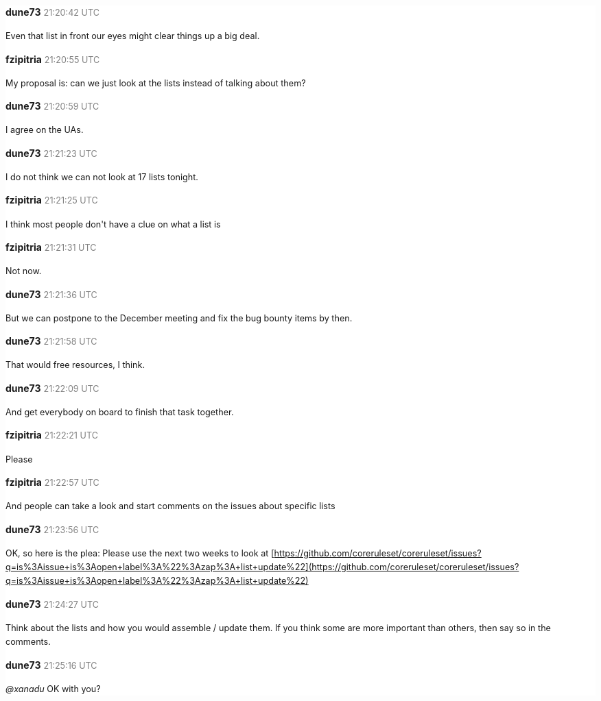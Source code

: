 **dune73** <span style="color: grey; font-size: 90%;">21:20:42 UTC</span>

<span style="font-size: 90%;">Even that list in front our eyes might clear things up a big deal.</span>

**fzipitria** <span style="color: grey; font-size: 90%;">21:20:55 UTC</span>

<span style="font-size: 90%;">My proposal is: can we just look at the lists instead of talking about them?</span>

**dune73** <span style="color: grey; font-size: 90%;">21:20:59 UTC</span>

<span style="font-size: 90%;">I agree on the UAs.</span>

**dune73** <span style="color: grey; font-size: 90%;">21:21:23 UTC</span>

<span style="font-size: 90%;">I do not think we can not look at 17 lists tonight.</span>

**fzipitria** <span style="color: grey; font-size: 90%;">21:21:25 UTC</span>

<span style="font-size: 90%;">I think most people don't have a clue on what a list is</span>

**fzipitria** <span style="color: grey; font-size: 90%;">21:21:31 UTC</span>

<span style="font-size: 90%;">Not now.</span>

**dune73** <span style="color: grey; font-size: 90%;">21:21:36 UTC</span>

<span style="font-size: 90%;">But we can postpone to the December meeting and fix the bug bounty items by then.</span>

**dune73** <span style="color: grey; font-size: 90%;">21:21:58 UTC</span>

<span style="font-size: 90%;">That would free resources, I think.</span>

**dune73** <span style="color: grey; font-size: 90%;">21:22:09 UTC</span>

<span style="font-size: 90%;">And get everybody on board to finish that task together.</span>

**fzipitria** <span style="color: grey; font-size: 90%;">21:22:21 UTC</span>

<span style="font-size: 90%;">Please</span>

**fzipitria** <span style="color: grey; font-size: 90%;">21:22:57 UTC</span>

<span style="font-size: 90%;">And people can take a look and start comments on the issues about specific lists</span>

**dune73** <span style="color: grey; font-size: 90%;">21:23:56 UTC</span>

<span style="font-size: 90%;">OK, so here is the plea: Please use the next two weeks to look at [https://github.com/coreruleset/coreruleset/issues?q=is%3Aissue+is%3Aopen+label%3A%22%3Azap%3A+list+update%22](https://github.com/coreruleset/coreruleset/issues?q=is%3Aissue+is%3Aopen+label%3A%22%3Azap%3A+list+update%22)</span>

**dune73** <span style="color: grey; font-size: 90%;">21:24:27 UTC</span>

<span style="font-size: 90%;">Think about the lists and how you would assemble / update them. If you think some are more important than others, then say so in the comments.</span>

**dune73** <span style="color: grey; font-size: 90%;">21:25:16 UTC</span>

<span style="font-size: 90%;">_@xanadu_ OK with you?</span>
